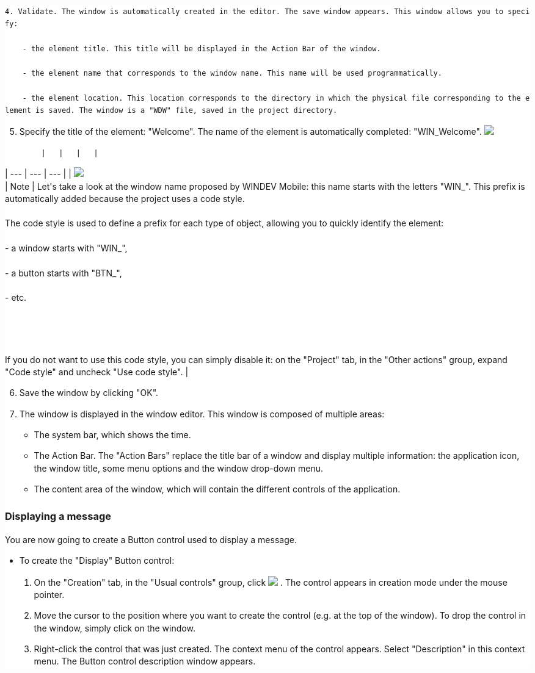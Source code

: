 

	4. Validate. The window is automatically created in the editor. The save window appears. This window allows you to specify:

		- the element title. This title will be displayed in the Action Bar of the window.

		- the element name that corresponds to the window name. This name will be used programmatically.

		- the element location. This location corresponds to the directory in which the physical file corresponding to the element is saved. The window is a "WDW" file, saved in the project directory. 




5. Specify the title of the element: "Welcome". The name of the element is automatically completed: "WIN_Welcome".  ![](https://doc.pcsoft.fr/en-US/images/image.awp?langid=3&name=P2_WM%20-%20Mon%20Premier%20Projet2%20-%20HC%20N%B0001.jpg)

			|   |   |   |
| --- | --- | --- |
| ![](https://doc.pcsoft.fr/en-US/images/image.awp?langid=3&name=note.png)<br> | Note | Let's take a look at the window name proposed by WINDEV Mobile: this name starts with the letters "WIN_". This prefix is automatically added because the project uses a code style.<br><br>The code style is used to define a prefix for each type of object, allowing you to quickly identify the element:<br><br>		- a window starts with "WIN_",<br><br>		- a button starts with "BTN_",<br><br>		- etc.<br><br><br><br><br>If you do not want to use this code style, you can simply disable it: on the "Project" tab, in the "Other actions" group, expand "Code style" and uncheck "Use code style". |





6. Save the window by clicking "OK".

7. The window is displayed in the window editor. This window is composed of multiple areas: 

	- The system bar, which shows the time. 

	- The Action Bar. The "Action Bars" replace the title bar of a window and display multiple information: the application icon, the window title, some menu options and the window drop-down menu.

	- The content area of the window, which will contain the different controls of the application. 





### Displaying a message
<a name="displaying_message_ELTPARAGRAPHE000249"></a>

You are now going to create a Button control used to display a message.



- To create the "Display" Button control:

	1. On the "Creation" tab, in the "Usual controls" group, click ![](https://doc.pcsoft.fr/en-US/images/image.awp?langid=3&name=ICO_Bouton_WM_GAF.jpg)
. The control appears in creation mode under the mouse pointer.

	2. Move the cursor to the position where you want to create the control (e.g. at the top of the window). To drop the control in the window, simply click on the window.

	3. Right-click the control that was just created. The context menu of the control appears. Select "Description" in this context menu. The Button control description window appears.





